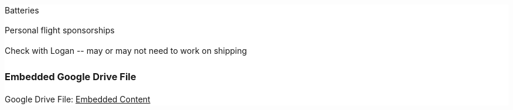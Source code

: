 Batteries

Personal flight sponsorships

Check with Logan -- may or may not need to work on shipping

[](https://drive.google.com/folderview?id=1RvzhkK1xIRGKx9eCH6QOfgoLeVSJvRNd)

### Embedded Google Drive File

Google Drive File: [Embedded Content](https://drive.google.com/embeddedfolderview?id=1RvzhkK1xIRGKx9eCH6QOfgoLeVSJvRNd#list)

<iframe width="100%" height="400" src="https://drive.google.com/embeddedfolderview?id=1RvzhkK1xIRGKx9eCH6QOfgoLeVSJvRNd#list" frameborder="0"></iframe>

